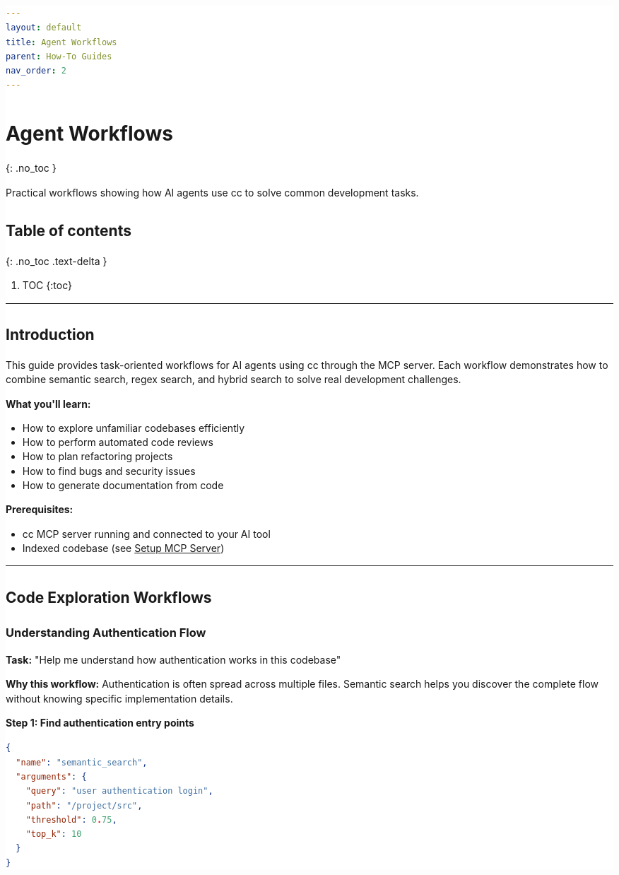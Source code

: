```yaml
---
layout: default
title: Agent Workflows
parent: How-To Guides
nav_order: 2
---
```


# Agent Workflows
{: .no_toc }

Practical workflows showing how AI agents use cc to solve common development tasks.

## Table of contents
{: .no_toc .text-delta }

1. TOC
{:toc}

---

## Introduction

This guide provides task-oriented workflows for AI agents using cc through the MCP server. Each workflow demonstrates how to combine semantic search, regex search, and hybrid search to solve real development challenges.

**What you'll learn:**
- How to explore unfamiliar codebases efficiently
- How to perform automated code reviews
- How to plan refactoring projects
- How to find bugs and security issues
- How to generate documentation from code

**Prerequisites:**
- cc MCP server running and connected to your AI tool
- Indexed codebase (see [Setup MCP Server](setup-mcp-server.html))

---

## Code Exploration Workflows

### Understanding Authentication Flow

**Task:** "Help me understand how authentication works in this codebase"

**Why this workflow:** Authentication is often spread across multiple files. Semantic search helps you discover the complete flow without knowing specific implementation details.

**Step 1: Find authentication entry points**
```json
{
  "name": "semantic_search",
  "arguments": {
    "query": "user authentication login",
    "path": "/project/src",
    "threshold": 0.75,
    "top_k": 10
  }
}
```
